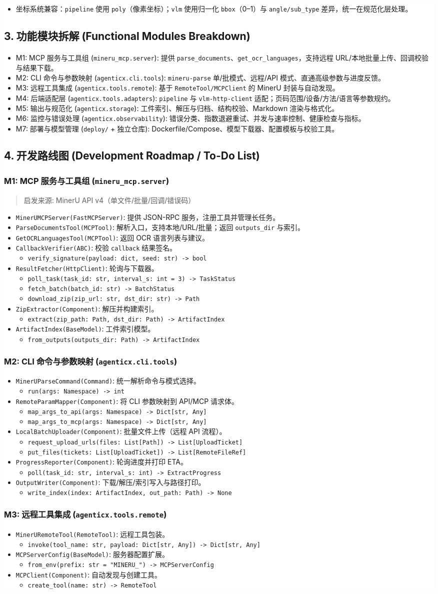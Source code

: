 - 坐标系统兼容：`pipeline` 使用 `poly`（像素坐标）；`vlm` 使用归一化 `bbox`（0–1）与 `angle/sub_type` 差异，统一在规范化层处理。

## 3. 功能模块拆解 (Functional Modules Breakdown)
- M1: MCP 服务与工具组 (`mineru_mcp.server`): 提供 `parse_documents`、`get_ocr_languages`，支持远程 URL/本地批量上传、回调校验与结果下载。
- M2: CLI 命令与参数映射 (`agenticx.cli.tools`): `mineru-parse` 单/批模式、远程/API 模式、直通高级参数与进度反馈。
- M3: 远程工具集成 (`agenticx.tools.remote`): 基于 `RemoteTool/MCPClient` 的 MinerU 封装与自动发现。
- M4: 后端适配层 (`agenticx.tools.adapters`): `pipeline` 与 `vlm-http-client` 适配；页码范围/设备/方法/语言等参数规约。
- M5: 输出与规范化 (`agenticx.storage`): 工件索引、解压与归档、结构校验、Markdown 渲染与格式化。
- M6: 监控与错误处理 (`agenticx.observability`): 错误分类、指数退避重试、并发与速率控制、健康检查与指标。
- M7: 部署与模型管理 (`deploy/` + 独立仓库): Dockerfile/Compose、模型下载器、配置模板与校验工具。

## 4. 开发路线图 (Development Roadmap / To-Do List)

### M1: MCP 服务与工具组 (`mineru_mcp.server`)
> 启发来源: MinerU API v4（单文件/批量/回调/错误码）
- `MinerUMCPServer(FastMCPServer)`: 提供 JSON-RPC 服务，注册工具并管理长任务。
- `ParseDocumentsTool(MCPTool)`: 解析入口，支持本地/URL/批量；返回 `outputs_dir` 与索引。
- `GetOCRLanguagesTool(MCPTool)`: 返回 OCR 语言列表与建议。
- `CallbackVerifier(ABC)`: 校验 `callback` 结果签名。
  - `verify_signature(payload: dict, seed: str) -> bool`
- `ResultFetcher(HttpClient)`: 轮询与下载器。
  - `poll_task(task_id: str, interval_s: int = 3) -> TaskStatus`
  - `fetch_batch(batch_id: str) -> BatchStatus`
  - `download_zip(zip_url: str, dst_dir: str) -> Path`
- `ZipExtractor(Component)`: 解压并构建索引。
  - `extract(zip_path: Path, dst_dir: Path) -> ArtifactIndex`
- `ArtifactIndex(BaseModel)`: 工件索引模型。
  - `from_outputs(outputs_dir: Path) -> ArtifactIndex`

### M2: CLI 命令与参数映射 (`agenticx.cli.tools`)
- `MinerUParseCommand(Command)`: 统一解析命令与模式选择。
  - `run(args: Namespace) -> int`
- `RemoteParamMapper(Component)`: 将 CLI 参数映射到 API/MCP 请求体。
  - `map_args_to_api(args: Namespace) -> Dict[str, Any]`
  - `map_args_to_mcp(args: Namespace) -> Dict[str, Any]`
- `LocalBatchUploader(Component)`: 批量文件上传（远程 API 流程）。
  - `request_upload_urls(files: List[Path]) -> List[UploadTicket]`
  - `put_files(tickets: List[UploadTicket]) -> List[RemoteFileRef]`
- `ProgressReporter(Component)`: 轮询进度并打印 ETA。
  - `poll(task_id: str, interval_s: int) -> ExtractProgress`
- `OutputWriter(Component)`: 下载/解压/索引写入与路径打印。
  - `write_index(index: ArtifactIndex, out_path: Path) -> None`

### M3: 远程工具集成 (`agenticx.tools.remote`)
- `MinerURemoteTool(RemoteTool)`: 远程工具包装。
  - `invoke(tool_name: str, payload: Dict[str, Any]) -> Dict[str, Any]`
- `MCPServerConfig(BaseModel)`: 服务器配置扩展。
  - `from_env(prefix: str = "MINERU_") -> MCPServerConfig`
- `MCPClient(Component)`: 自动发现与创建工具。
  - `create_tool(name: str) -> RemoteTool`
